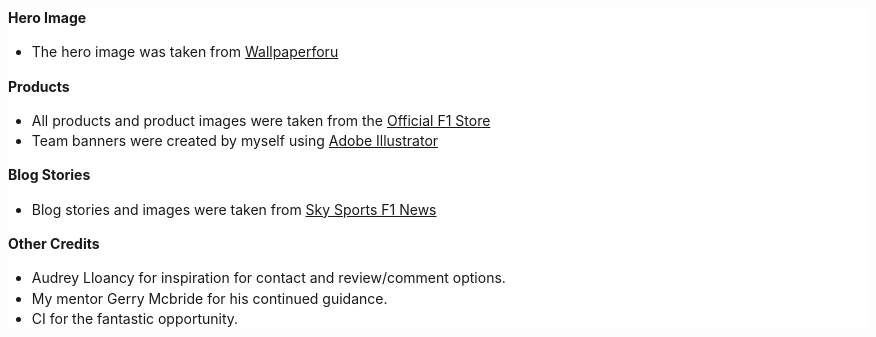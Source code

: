**Hero Image**
* The hero image was taken from [Wallpaperforu](https://wallpaperforu.com/wallpaper-formula-1-mercedes-benz-mercedes-f1-lewis/)

**Products**
* All products and product images were taken from the [Official F1 Store](https://f1store.formula1.com/en/)
* Team banners were created by myself using [Adobe Illustrator](https://adobe.ly/3lxv2iI)

**Blog Stories**
* Blog stories and images were taken from [Sky Sports F1 News](https://www.skysports.com/f1)

**Other Credits**
* Audrey Lloancy for inspiration for contact and review/comment options.
* My mentor Gerry Mcbride for his continued guidance.
* CI for the fantastic opportunity.